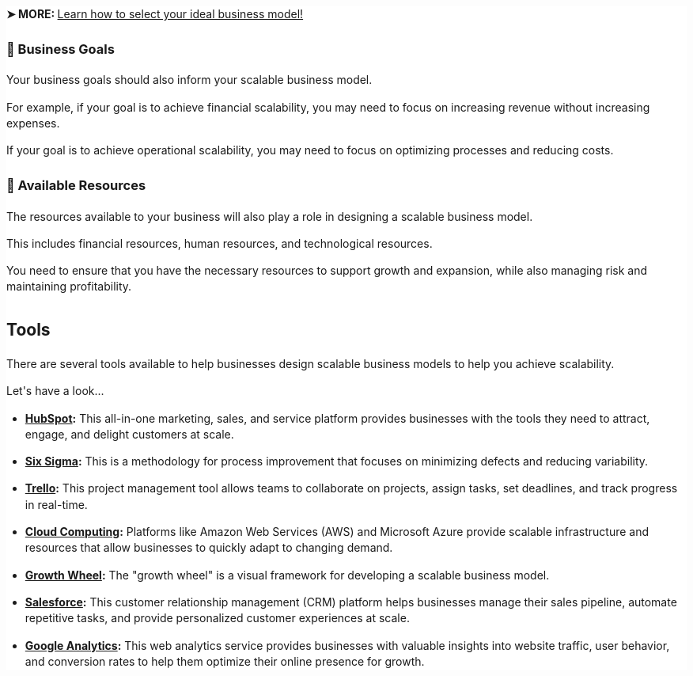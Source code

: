 <p>
<b>➤ MORE: </b> <a href="/business-model/choosing-the-best-business-model/" target="_blank">Learn how to select your ideal business model!</a>
</p>

### 🔑 Business Goals

Your business goals should also inform your scalable business model. 

For example, if your goal is to achieve financial scalability, you may need to focus on increasing revenue without increasing expenses. 

If your goal is to achieve operational scalability, you may need to focus on optimizing processes and reducing costs.

### 🔑 Available Resources

The resources available to your business will also play a role in designing a scalable business model. 

This includes financial resources, human resources, and technological resources. 
<a id="tools"> 

You need to ensure that you have the necessary resources to support growth and expansion, while also managing risk and maintaining profitability.

## Tools

There are several tools available to help businesses design scalable business models to help you achieve scalability.

Let's have a look...

-   **[HubSpot](https://www.hubspot.com/):** This all-in-one marketing, sales, and service platform provides businesses with the tools they need to attract, engage, and delight customers at scale.

-   **[Six Sigma](https://www.sixsigmaonline.org/six-sigma-training-certification-information/what-is-six-sigma/):** This is a methodology for process improvement that focuses on minimizing defects and reducing variability.

-   **[Trello](https://trello.com/):** This project management tool allows teams to collaborate on projects, assign tasks, set deadlines, and track progress in real-time.

-   **[Cloud Computing](https://aws.amazon.com/what-is-cloud-computing/):** Platforms like Amazon Web Services (AWS) and Microsoft Azure provide scalable infrastructure and resources that allow businesses to quickly adapt to changing demand.

-   **[Growth Wheel](https://www.growthwheel.com/):** The "growth wheel" is a visual framework for developing a scalable business model.

-   **[Salesforce](https://www.salesforce.com/):** This customer relationship management (CRM) platform helps businesses manage their sales pipeline, automate repetitive tasks, and provide personalized customer experiences at scale.

-   **[Google Analytics](https://analytics.google.com/):** This web analytics service provides businesses with valuable insights into website traffic, user behavior, and conversion rates to help them optimize their online presence for growth.
